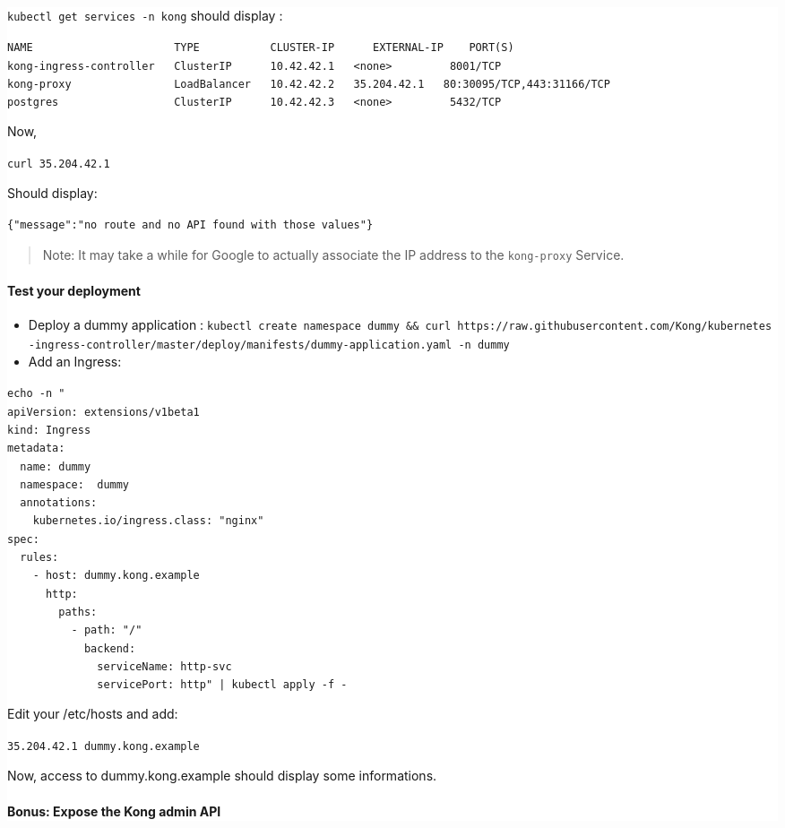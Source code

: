 `kubectl get services -n kong` should display :
```
NAME                      TYPE           CLUSTER-IP      EXTERNAL-IP    PORT(S)     
kong-ingress-controller   ClusterIP      10.42.42.1   <none>         8001/TCP    
kong-proxy                LoadBalancer   10.42.42.2   35.204.42.1   80:30095/TCP,443:31166/TCP   
postgres                  ClusterIP      10.42.42.3   <none>         5432/TCP                    
```

Now, 

```
curl 35.204.42.1
```

Should display:

```
{"message":"no route and no API found with those values"}
```

>Note: It may take a while for Google to actually associate the IP address to the `kong-proxy` Service.

#### Test your deployment

  - Deploy a dummy application : `kubectl create namespace dummy && curl https://raw.githubusercontent.com/Kong/kubernetes-ingress-controller/master/deploy/manifests/dummy-application.yaml -n dummy`
  - Add an Ingress:

```
echo -n "
apiVersion: extensions/v1beta1
kind: Ingress
metadata:
  name: dummy
  namespace:  dummy
  annotations:
    kubernetes.io/ingress.class: "nginx"
spec:
  rules:
    - host: dummy.kong.example
      http:
        paths:
          - path: "/"
            backend:
              serviceName: http-svc
              servicePort: http" | kubectl apply -f -
```

Edit your /etc/hosts and add:

```
35.204.42.1 dummy.kong.example
```

Now, access to dummy.kong.example should display some informations.

#### Bonus: Expose the Kong admin API

